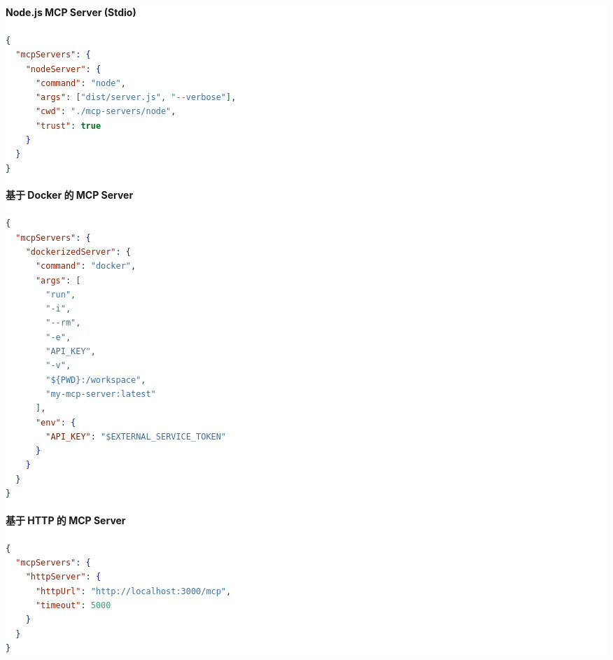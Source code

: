 
#### Node.js MCP Server (Stdio)

```json
{
  "mcpServers": {
    "nodeServer": {
      "command": "node",
      "args": ["dist/server.js", "--verbose"],
      "cwd": "./mcp-servers/node",
      "trust": true
    }
  }
}
```

#### 基于 Docker 的 MCP Server

```json
{
  "mcpServers": {
    "dockerizedServer": {
      "command": "docker",
      "args": [
        "run",
        "-i",
        "--rm",
        "-e",
        "API_KEY",
        "-v",
        "${PWD}:/workspace",
        "my-mcp-server:latest"
      ],
      "env": {
        "API_KEY": "$EXTERNAL_SERVICE_TOKEN"
      }
    }
  }
}
```

#### 基于 HTTP 的 MCP Server

```json
{
  "mcpServers": {
    "httpServer": {
      "httpUrl": "http://localhost:3000/mcp",
      "timeout": 5000
    }
  }
}
```
